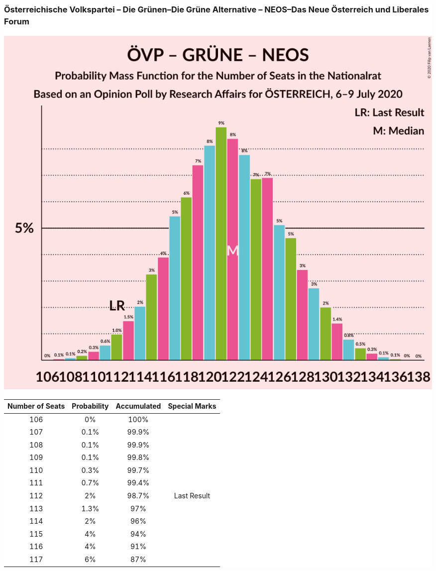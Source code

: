 
### Österreichische Volkspartei – Die Grünen–Die Grüne Alternative – NEOS–Das Neue Österreich und Liberales Forum

![Graph with seats probability mass function not yet produced](2020-07-09-ResearchAffairs-coalitions-seats-pmf-övp–grüne–neos.png "Seats Probability Mass Function")

| Number of Seats | Probability | Accumulated | Special Marks |
|:---------------:|:-----------:|:-----------:|:-------------:|
| 106 | 0% | 100% |  |
| 107 | 0.1% | 99.9% |  |
| 108 | 0.1% | 99.9% |  |
| 109 | 0.1% | 99.8% |  |
| 110 | 0.3% | 99.7% |  |
| 111 | 0.7% | 99.4% |  |
| 112 | 2% | 98.7% | Last Result |
| 113 | 1.3% | 97% |  |
| 114 | 2% | 96% |  |
| 115 | 4% | 94% |  |
| 116 | 4% | 91% |  |
| 117 | 6% | 87% |  |